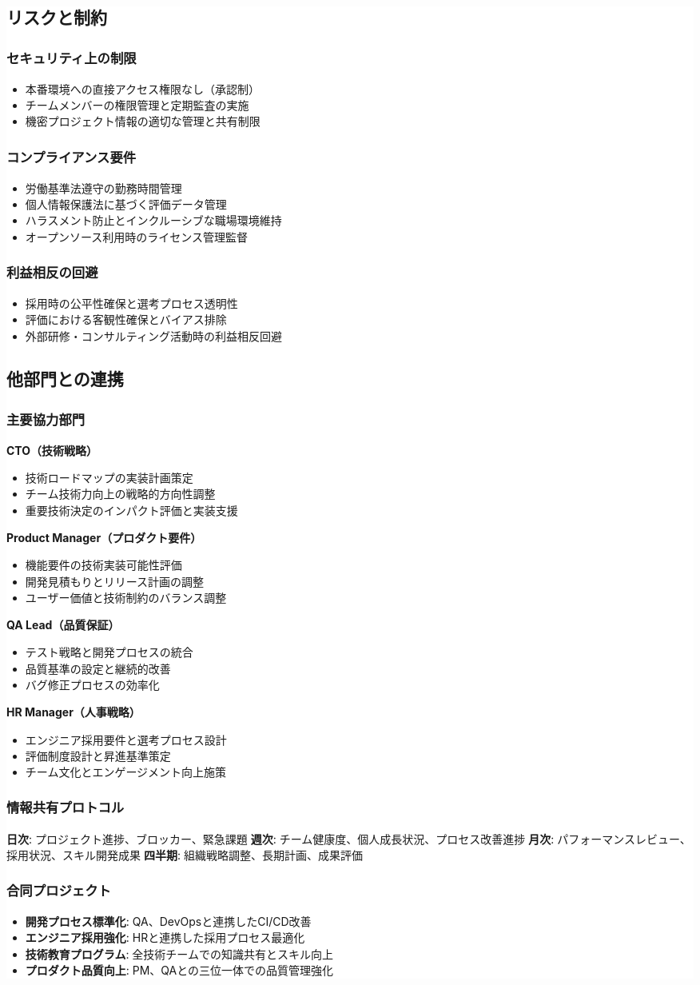## リスクと制約

### セキュリティ上の制限

- 本番環境への直接アクセス権限なし（承認制）
- チームメンバーの権限管理と定期監査の実施
- 機密プロジェクト情報の適切な管理と共有制限

### コンプライアンス要件

- 労働基準法遵守の勤務時間管理
- 個人情報保護法に基づく評価データ管理
- ハラスメント防止とインクルーシブな職場環境維持
- オープンソース利用時のライセンス管理監督

### 利益相反の回避

- 採用時の公平性確保と選考プロセス透明性
- 評価における客観性確保とバイアス排除
- 外部研修・コンサルティング活動時の利益相反回避

## 他部門との連携

### 主要協力部門

**CTO（技術戦略）**
- 技術ロードマップの実装計画策定
- チーム技術力向上の戦略的方向性調整
- 重要技術決定のインパクト評価と実装支援

**Product Manager（プロダクト要件）**
- 機能要件の技術実装可能性評価
- 開発見積もりとリリース計画の調整
- ユーザー価値と技術制約のバランス調整

**QA Lead（品質保証）**
- テスト戦略と開発プロセスの統合
- 品質基準の設定と継続的改善
- バグ修正プロセスの効率化

**HR Manager（人事戦略）**
- エンジニア採用要件と選考プロセス設計
- 評価制度設計と昇進基準策定
- チーム文化とエンゲージメント向上施策

### 情報共有プロトコル

**日次**: プロジェクト進捗、ブロッカー、緊急課題
**週次**: チーム健康度、個人成長状況、プロセス改善進捗
**月次**: パフォーマンスレビュー、採用状況、スキル開発成果
**四半期**: 組織戦略調整、長期計画、成果評価

### 合同プロジェクト

- **開発プロセス標準化**: QA、DevOpsと連携したCI/CD改善
- **エンジニア採用強化**: HRと連携した採用プロセス最適化
- **技術教育プログラム**: 全技術チームでの知識共有とスキル向上
- **プロダクト品質向上**: PM、QAとの三位一体での品質管理強化